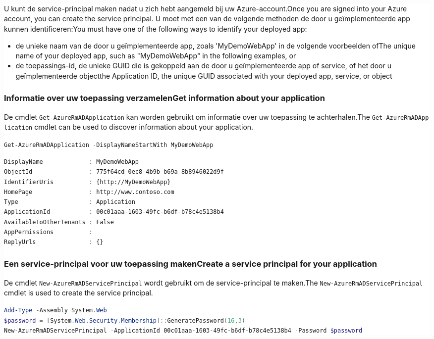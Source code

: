 <span data-ttu-id="fd448-120">U kunt de service-principal maken nadat u zich hebt aangemeld bij uw Azure-account.</span><span class="sxs-lookup"><span data-stu-id="fd448-120">Once you are signed into your Azure account, you can create the service principal.</span></span> <span data-ttu-id="fd448-121">U moet met een van de volgende methoden de door u geïmplementeerde app kunnen identificeren:</span><span class="sxs-lookup"><span data-stu-id="fd448-121">You must have one of the following ways to identify your deployed app:</span></span>

* <span data-ttu-id="fd448-122">de unieke naam van de door u geïmplementeerde app, zoals 'MyDemoWebApp' in de volgende voorbeelden of</span><span class="sxs-lookup"><span data-stu-id="fd448-122">The unique name of your deployed app, such as "MyDemoWebApp" in the following examples, or</span></span>
* <span data-ttu-id="fd448-123">de toepassings-id, de unieke GUID die is gekoppeld aan de door u geïmplementeerde app of service, of het door u geïmplementeerde object</span><span class="sxs-lookup"><span data-stu-id="fd448-123">the Application ID, the unique GUID associated with your deployed app, service, or object</span></span>

### <span data-ttu-id="fd448-124">Informatie over uw toepassing verzamelen</span><span class="sxs-lookup"><span data-stu-id="fd448-124">Get information about your application</span></span>
<a id="get-information-about-your-application" class="xliff"></a>

<span data-ttu-id="fd448-125">De cmdlet `Get-AzureRmADApplication` kan worden gebruikt om informatie over uw toepassing te achterhalen.</span><span class="sxs-lookup"><span data-stu-id="fd448-125">The `Get-AzureRmADApplication` cmdlet can be used to discover information about your application.</span></span>

```powershell
Get-AzureRmADApplication -DisplayNameStartWith MyDemoWebApp
```

```
DisplayName             : MyDemoWebApp
ObjectId                : 775f64cd-0ec8-4b9b-b69a-8b8946022d9f
IdentifierUris          : {http://MyDemoWebApp}
HomePage                : http://www.contoso.com
Type                    : Application
ApplicationId           : 00c01aaa-1603-49fc-b6df-b78c4e5138b4
AvailableToOtherTenants : False
AppPermissions          :
ReplyUrls               : {}
```

### <span data-ttu-id="fd448-126">Een service-principal voor uw toepassing maken</span><span class="sxs-lookup"><span data-stu-id="fd448-126">Create a service principal for your application</span></span>
<a id="create-a-service-principal-for-your-application" class="xliff"></a>

<span data-ttu-id="fd448-127">De cmdlet `New-AzureRmADServicePrincipal` wordt gebruikt om de service-principal te maken.</span><span class="sxs-lookup"><span data-stu-id="fd448-127">The `New-AzureRmADServicePrincipal` cmdlet is used to create the service principal.</span></span>

```powershell
Add-Type -Assembly System.Web
$password = [System.Web.Security.Membership]::GeneratePassword(16,3)
New-AzureRmADServicePrincipal -ApplicationId 00c01aaa-1603-49fc-b6df-b78c4e5138b4 -Password $password
```
